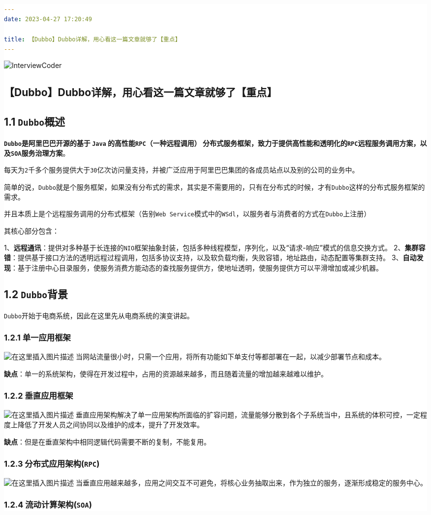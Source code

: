 ```yaml
---
date: 2023-04-27 17:20:49

title: 【Dubbo】Dubbo详解，用心看这一篇文章就够了【重点】
---
```


![InterviewCoder](https://brath4.oss-cn-shenzhen.aliyuncs.com/picgo/%E6%89%AB%E7%A0%81_%E6%90%9C%E7%B4%A2%E8%81%94%E5%90%88%E4%BC%A0%E6%92%AD%E6%A0%B7%E5%BC%8F-%E6%A0%87%E5%87%86%E8%89%B2%E7%89%88.png)
## 【Dubbo】Dubbo详解，用心看这一篇文章就够了【重点】
## 1.1 `Dubbo`概述

**`Dubbo`是阿里巴巴开源的基于 `Java` 的高性能`RPC`（一种远程调用） 分布式服务框架，致力于提供高性能和透明化的`RPC`远程服务调用方案，以及`SOA`服务治理方案**。

每天为`2`千多个服务提供大于`30`亿次访问量支持，并被广泛应用于阿里巴巴集团的各成员站点以及别的公司的业务中。

简单的说，`Dubbo`就是个服务框架，如果没有分布式的需求，其实是不需要用的，只有在分布式的时候，才有`Dubbo`这样的分布式服务框架的需求。

并且本质上是个远程服务调用的分布式框架（告别`Web Service`模式中的`WSdl`，以服务者与消费者的方式在`Dubbo`上注册）

其核心部分包含：

1、**远程通讯**：提供对多种基于长连接的`NIO`框架抽象封装，包括多种线程模型，序列化，以及“请求-响应”模式的信息交换方式。
2、**集群容错**：提供基于接口方法的透明远程过程调用，包括多协议支持，以及软负载均衡，失败容错，地址路由，动态配置等集群支持。
3、**自动发现**：基于注册中心目录服务，使服务消费方能动态的查找服务提供方，使地址透明，使服务提供方可以平滑增加或减少机器。

## 1.2 `Dubbo`背景

`Dubbo`开始于电商系统，因此在这里先从电商系统的演变讲起。

### 1.2.1 单一应用框架

![在这里插入图片描述](https://brath4.oss-cn-shenzhen.aliyuncs.com/picgo/9529d3b51c5f4fa4944fc793a542688a.png)
当网站流量很小时，只需一个应用，将所有功能如下单支付等都部署在一起，以减少部署节点和成本。

**缺点**：单一的系统架构，使得在开发过程中，占用的资源越来越多，而且随着流量的增加越来越难以维护。

### 1.2.2 垂直应用框架

![在这里插入图片描述](https://brath4.oss-cn-shenzhen.aliyuncs.com/picgo/a7579c9f3b0e4a928d2bedde32fd2f1f.png)
垂直应用架构解决了单一应用架构所面临的扩容问题，流量能够分散到各个子系统当中，且系统的体积可控，一定程度上降低了开发人员之间协同以及维护的成本，提升了开发效率。

**缺点**：但是在垂直架构中相同逻辑代码需要不断的复制，不能复用。

### 1.2.3 分布式应用架构(`RPC`)

![在这里插入图片描述](https://brath4.oss-cn-shenzhen.aliyuncs.com/picgo/36242cd9be084aea8c2c30643485c960.png)
当垂直应用越来越多，应用之间交互不可避免，将核心业务抽取出来，作为独立的服务，逐渐形成稳定的服务中心。

### 1.2.4 流动计算架构(`SOA`)
